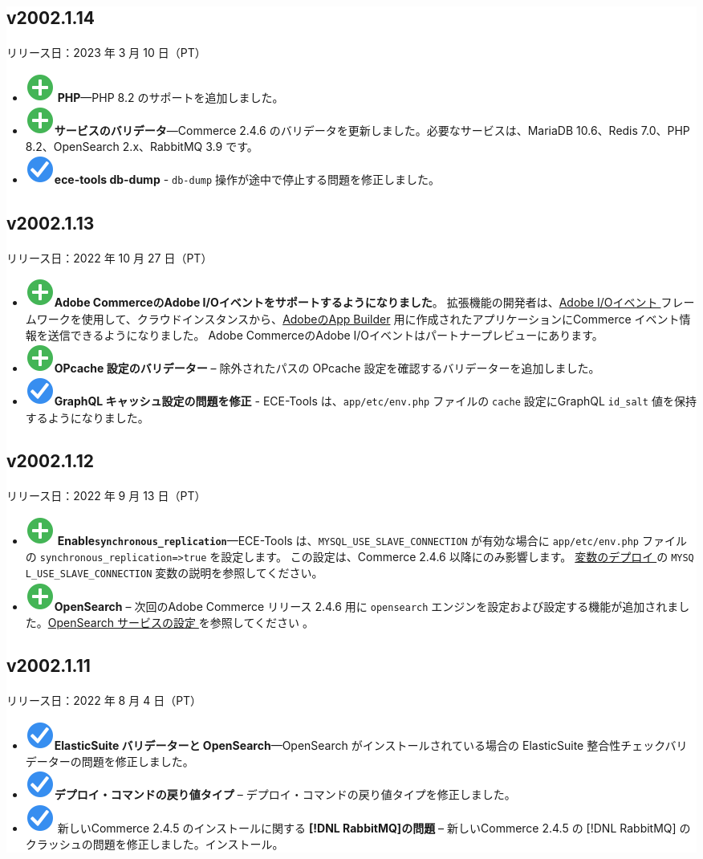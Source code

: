 ## v2002.1.14

リリース日：2023 年 3 月 10 日（PT）

- ![new icon](../../assets/new.svg) **PHP**—PHP 8.2 のサポートを追加しました。
- ![ 新しいアイコン ](../../assets/new.svg)**サービスのバリデータ**—Commerce 2.4.6 のバリデータを更新しました。必要なサービスは、MariaDB 10.6、Redis 7.0、PHP 8.2、OpenSearch 2.x、RabbitMQ 3.9 です。
- ![fix icon](../../assets/fix.svg)**ece-tools db-dump** - `db-dump` 操作が途中で停止する問題を修正しました。

## v2002.1.13

リリース日：2022 年 10 月 27 日（PT）

- ![ 新しいアイコン ](../../assets/new.svg)**Adobe CommerceのAdobe I/Oイベントをサポートするようになりました**。 拡張機能の開発者は、[Adobe I/Oイベント ](https://developer.adobe.com/events/docs/) フレームワークを使用して、クラウドインスタンスから、[AdobeのApp Builder](https://developer.adobe.com/app-builder/docs/overview/) 用に作成されたアプリケーションにCommerce イベント情報を送信できるようになりました。 Adobe CommerceのAdobe I/Oイベントはパートナープレビューにあります。
- ![ 新しいアイコン ](../../assets/new.svg)**OPcache 設定のバリデーター** – 除外されたパスの OPcache 設定を確認するバリデーターを追加しました。
- ![ 修正アイコン ](../../assets/fix.svg)**GraphQL キャッシュ設定の問題を修正** - ECE-Tools は、`app/etc/env.php` ファイルの `cache` 設定にGraphQL `id_salt` 値を保持するようになりました。

## v2002.1.12

リリース日：2022 年 9 月 13 日（PT）

- ![new icon](../../assets/new.svg) **Enable`synchronous_replication`**—ECE-Tools は、`MYSQL_USE_SLAVE_CONNECTION` が有効な場合に `app/etc/env.php` ファイルの `synchronous_replication=>true` を設定します。 この設定は、Commerce 2.4.6 以降にのみ影響します。 [ 変数のデプロイ ](../environment/variables-deploy.md#mysql_use_slave_connection) の `MYSQL_USE_SLAVE_CONNECTION` 変数の説明を参照してください。
- ![ 新規アイコン ](../../assets/new.svg)**OpenSearch** – 次回のAdobe Commerce リリース 2.4.6 用に `opensearch` エンジンを設定および設定する機能が追加されました。[OpenSearch サービスの設定 ](../services/opensearch.md) を参照してください 。

## v2002.1.11

リリース日：2022 年 8 月 4 日（PT）

- ![ 修正アイコン ](../../assets/fix.svg)**ElasticSuite バリデーターと OpenSearch**—OpenSearch がインストールされている場合の ElasticSuite 整合性チェックバリデーターの問題を修正しました。
- ![fix icon](../../assets/fix.svg)**デプロイ・コマンドの戻り値タイプ** – デプロイ・コマンドの戻り値タイプを修正しました。
- ![ 修正アイコン ](../../assets/fix.svg) 新しいCommerce 2.4.5 のインストールに関する **[!DNL RabbitMQ]の問題** – 新しいCommerce 2.4.5 の [!DNL RabbitMQ] のクラッシュの問題を修正しました。インストール。
